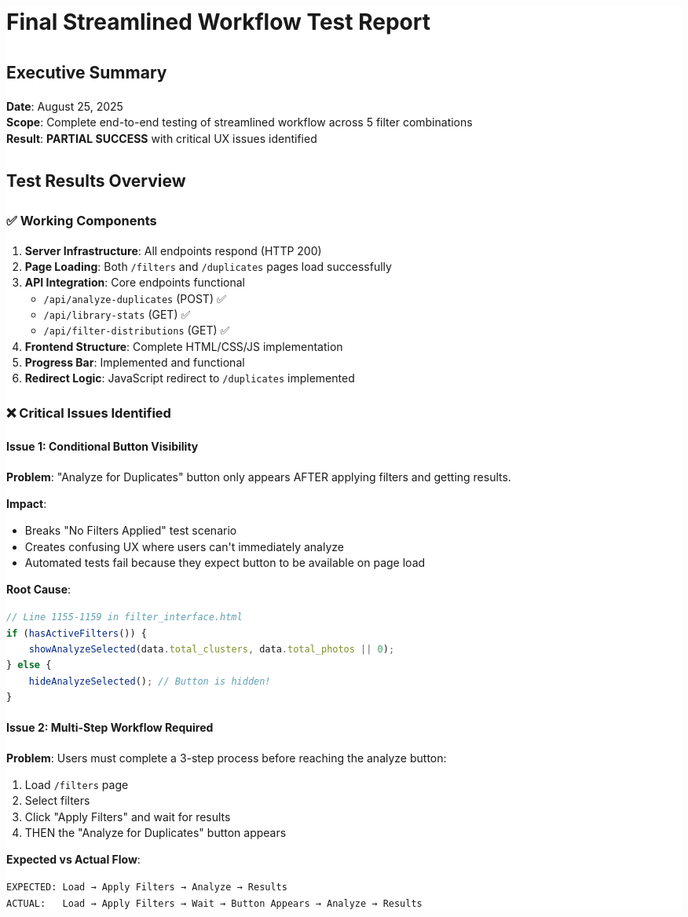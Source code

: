 # Final Streamlined Workflow Test Report

## Executive Summary

**Date**: August 25, 2025  
**Scope**: Complete end-to-end testing of streamlined workflow across 5 filter combinations  
**Result**: **PARTIAL SUCCESS** with critical UX issues identified  

## Test Results Overview

### ✅ Working Components
1. **Server Infrastructure**: All endpoints respond (HTTP 200)
2. **Page Loading**: Both `/filters` and `/duplicates` pages load successfully
3. **API Integration**: Core endpoints functional
   - `/api/analyze-duplicates` (POST) ✅
   - `/api/library-stats` (GET) ✅ 
   - `/api/filter-distributions` (GET) ✅
4. **Frontend Structure**: Complete HTML/CSS/JS implementation
5. **Progress Bar**: Implemented and functional
6. **Redirect Logic**: JavaScript redirect to `/duplicates` implemented

### ❌ Critical Issues Identified

#### Issue 1: Conditional Button Visibility
**Problem**: "Analyze for Duplicates" button only appears AFTER applying filters and getting results.

**Impact**: 
- Breaks "No Filters Applied" test scenario
- Creates confusing UX where users can't immediately analyze
- Automated tests fail because they expect button to be available on page load

**Root Cause**: 
```javascript
// Line 1155-1159 in filter_interface.html
if (hasActiveFilters()) {
    showAnalyzeSelected(data.total_clusters, data.total_photos || 0);
} else {
    hideAnalyzeSelected(); // Button is hidden!
}
```

#### Issue 2: Multi-Step Workflow Required
**Problem**: Users must complete a 3-step process before reaching the analyze button:
1. Load `/filters` page
2. Select filters 
3. Click "Apply Filters" and wait for results
4. THEN the "Analyze for Duplicates" button appears

**Expected vs Actual Flow**:
```
EXPECTED: Load → Apply Filters → Analyze → Results
ACTUAL:   Load → Apply Filters → Wait → Button Appears → Analyze → Results
```
